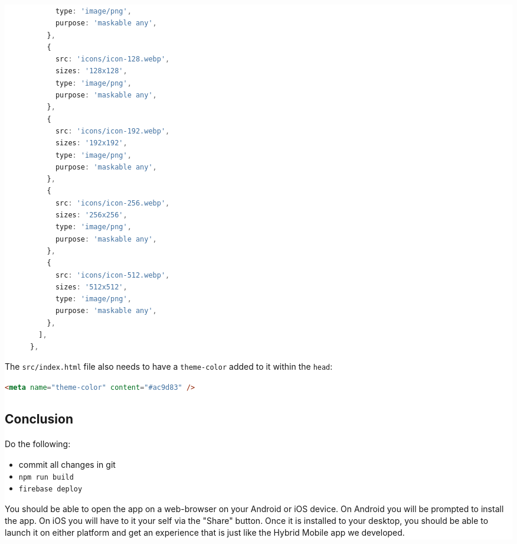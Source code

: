 ```typescript
            type: 'image/png',
            purpose: 'maskable any',
          },
          {
            src: 'icons/icon-128.webp',
            sizes: '128x128',
            type: 'image/png',
            purpose: 'maskable any',
          },
          {
            src: 'icons/icon-192.webp',
            sizes: '192x192',
            type: 'image/png',
            purpose: 'maskable any',
          },
          {
            src: 'icons/icon-256.webp',
            sizes: '256x256',
            type: 'image/png',
            purpose: 'maskable any',
          },
          {
            src: 'icons/icon-512.webp',
            sizes: '512x512',
            type: 'image/png',
            purpose: 'maskable any',
          },
        ],
      },
```

The `src/index.html` file also needs to have a `theme-color` added to it within the `head`:

```html
<meta name="theme-color" content="#ac9d83" />
```

## Conclusion

Do the following:

- commit all changes in git
- `npm run build`
- `firebase deploy`

You should be able to open the app on a web-browser on your Android or iOS device. On Android you will be prompted to install the app. On iOS you will have to it your self via the "Share" button. Once it is installed to your desktop, you should be able to launch it on either platform and get an experience that is just like the Hybrid Mobile app we developed.
